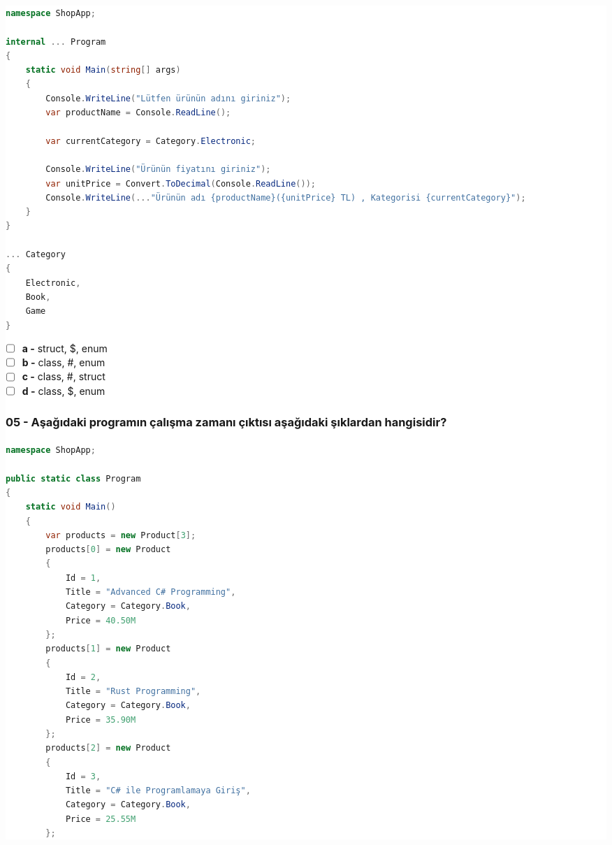 ```csharp
namespace ShopApp;

internal ... Program
{
    static void Main(string[] args)
    {
        Console.WriteLine("Lütfen ürünün adını giriniz");
        var productName = Console.ReadLine();

        var currentCategory = Category.Electronic;

        Console.WriteLine("Ürünün fiyatını giriniz");
        var unitPrice = Convert.ToDecimal(Console.ReadLine());
        Console.WriteLine(..."Ürünün adı {productName}({unitPrice} TL) , Kategorisi {currentCategory}");
    }
}

... Category
{
    Electronic,
    Book,
    Game
}
```

- [ ] **a -** struct, $, enum
- [ ] **b -** class, #, enum
- [ ] **c -** class, #, struct
- [ ] **d -** class, $, enum

### 05 - Aşağıdaki programın çalışma zamanı çıktısı aşağıdaki şıklardan hangisidir?

```csharp
namespace ShopApp;

public static class Program
{
    static void Main()
    {
        var products = new Product[3];
        products[0] = new Product
        {
            Id = 1,
            Title = "Advanced C# Programming",
            Category = Category.Book,
            Price = 40.50M
        };
        products[1] = new Product
        {
            Id = 2,
            Title = "Rust Programming",
            Category = Category.Book,
            Price = 35.90M
        };
        products[2] = new Product
        {
            Id = 3,
            Title = "C# ile Programlamaya Giriş",
            Category = Category.Book,
            Price = 25.55M
        };

```